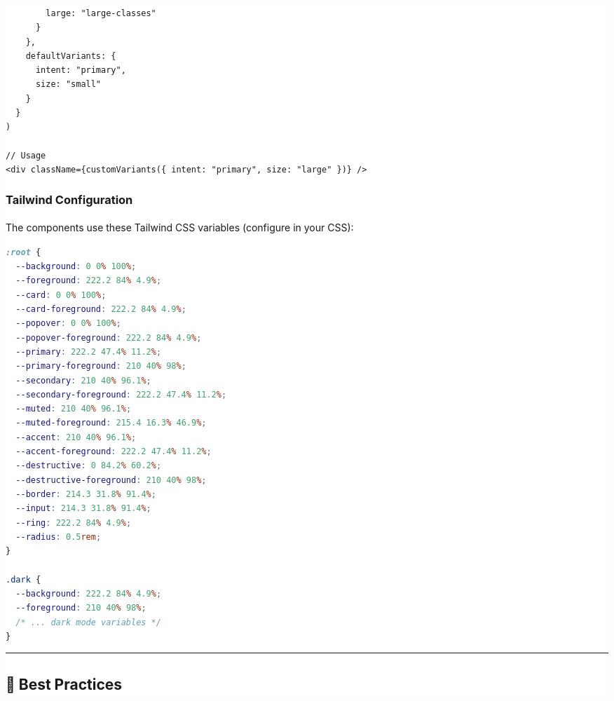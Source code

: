 ```tsx
        large: "large-classes"
      }
    },
    defaultVariants: {
      intent: "primary",
      size: "small"
    }
  }
)

// Usage
<div className={customVariants({ intent: "primary", size: "large" })} />
```

### Tailwind Configuration
The components use these Tailwind CSS variables (configure in your CSS):

```css
:root {
  --background: 0 0% 100%;
  --foreground: 222.2 84% 4.9%;
  --card: 0 0% 100%;
  --card-foreground: 222.2 84% 4.9%;
  --popover: 0 0% 100%;
  --popover-foreground: 222.2 84% 4.9%;
  --primary: 222.2 47.4% 11.2%;
  --primary-foreground: 210 40% 98%;
  --secondary: 210 40% 96.1%;
  --secondary-foreground: 222.2 47.4% 11.2%;
  --muted: 210 40% 96.1%;
  --muted-foreground: 215.4 16.3% 46.9%;
  --accent: 210 40% 96.1%;
  --accent-foreground: 222.2 47.4% 11.2%;
  --destructive: 0 84.2% 60.2%;
  --destructive-foreground: 210 40% 98%;
  --border: 214.3 31.8% 91.4%;
  --input: 214.3 31.8% 91.4%;
  --ring: 222.2 84% 4.9%;
  --radius: 0.5rem;
}

.dark {
  --background: 222.2 84% 4.9%;
  --foreground: 210 40% 98%;
  /* ... dark mode variables */
}
```

---

## 🚀 Best Practices
